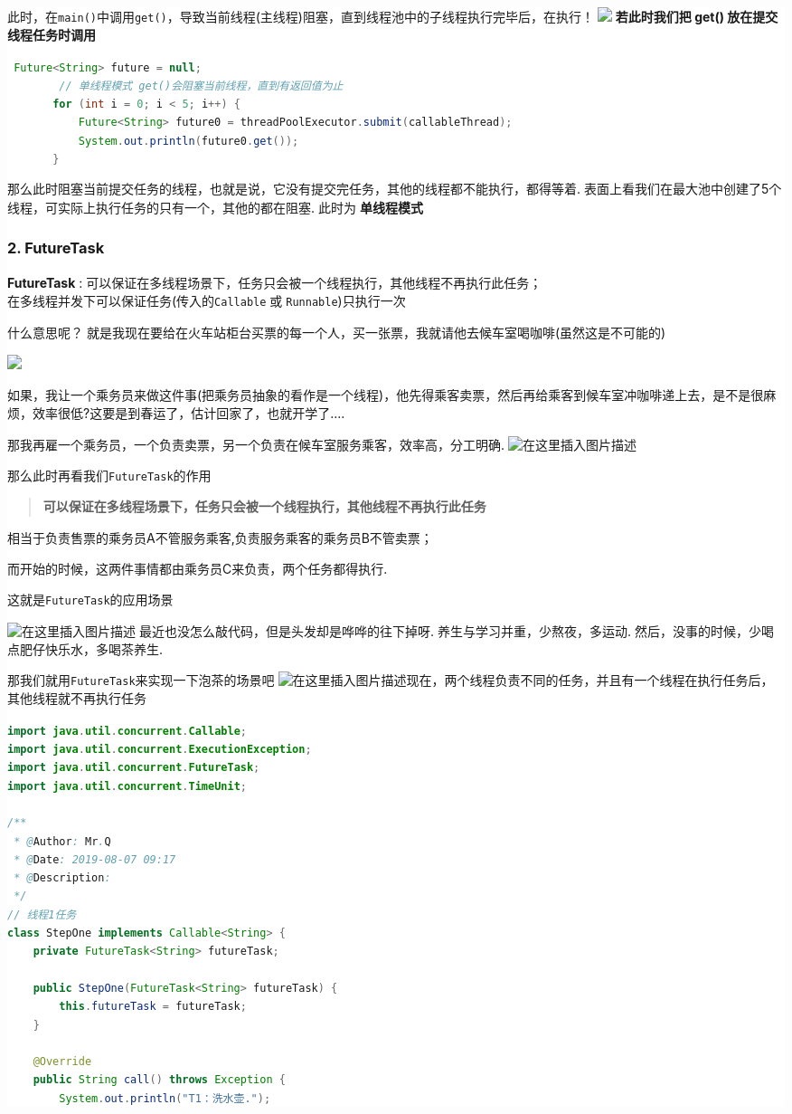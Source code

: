 
此时，在`main()`中调用`get()`，导致当前线程(主线程)阻塞，直到线程池中的子线程执行完毕后，在执行！
<img src = "https://img-blog.csdnimg.cn/20190815110908985.png?x-oss-process=image/watermark,type_ZmFuZ3poZW5naGVpdGk,shadow_10,text_aHR0cHM6Ly9ibG9nLmNzZG4ubmV0L3dlaXhpbl80MzIzMjk1NQ==,size_16,color_FFFFFF,t_70" width = "70%">
**若此时我们把 get() 放在提交线程任务时调用**

```java
 Future<String> future = null;
        // 单线程模式 get()会阻塞当前线程，直到有返回值为止
       for (int i = 0; i < 5; i++) {
           Future<String> future0 = threadPoolExecutor.submit(callableThread);
           System.out.println(future0.get());
       }
```
那么此时阻塞当前提交任务的线程，也就是说，它没有提交完任务，其他的线程都不能执行，都得等着. 表面上看我们在最大池中创建了5个线程，可实际上执行任务的只有一个，其他的都在阻塞. 此时为 **单线程模式**

### 2. FutureTask

**FutureTask** : 可以保证在多线程场景下，任务只会被一个线程执行，其他线程不再执行此任务；
</br>在多线程并发下可以保证任务(传入的`Callable` 或 `Runnable`)只执行一次

什么意思呢？ 就是我现在要给在火车站柜台买票的每一个人，买一张票，我就请他去候车室喝咖啡(虽然这是不可能的)

<img src = "https://img-blog.csdnimg.cn/20190815113922435.jpg?x-oss-process=image/watermark,type_ZmFuZ3poZW5naGVpdGk,shadow_10,text_aHR0cHM6Ly9ibG9nLmNzZG4ubmV0L3dlaXhpbl80MzIzMjk1NQ==,size_16,color_FFFFFF,t_70" width = "60%">

如果，我让一个乘务员来做这件事(把乘务员抽象的看作是一个线程)，他先得乘客卖票，然后再给乘客到候车室冲咖啡递上去，是不是很麻烦，效率很低?这要是到春运了，估计回家了，也就开学了....

那我再雇一个乘务员，一个负责卖票，另一个负责在候车室服务乘客，效率高，分工明确.
![在这里插入图片描述](https://img-blog.csdnimg.cn/20190815115833438.png)

那么此时再看我们`FutureTask`的作用
>**可以保证在多线程场景下，任务只会被一个线程执行，其他线程不再执行此任务**

相当于负责售票的乘务员A不管服务乘客,负责服务乘客的乘务员B不管卖票；

而开始的时候，这两件事情都由乘务员C来负责，两个任务都得执行.

这就是`FutureTask`的应用场景

![在这里插入图片描述](https://img-blog.csdnimg.cn/20190815115443595.png?x-oss-process=image/watermark,type_ZmFuZ3poZW5naGVpdGk,shadow_10,text_aHR0cHM6Ly9ibG9nLmNzZG4ubmV0L3dlaXhpbl80MzIzMjk1NQ==,size_16,color_FFFFFF,t_70)
最近也没怎么敲代码，但是头发却是哗哗的往下掉呀. 养生与学习并重，少熬夜，多运动. 然后，没事的时候，少喝点肥仔快乐水，多喝茶养生.

那我们就用`FutureTask`来实现一下泡茶的场景吧
![在这里插入图片描述](https://img-blog.csdnimg.cn/20190815125208989.png?x-oss-process=image/watermark,type_ZmFuZ3poZW5naGVpdGk,shadow_10,text_aHR0cHM6Ly9ibG9nLmNzZG4ubmV0L3dlaXhpbl80MzIzMjk1NQ==,size_16,color_FFFFFF,t_70)现在，两个线程负责不同的任务，并且有一个线程在执行任务后，其他线程就不再执行任务

```java
import java.util.concurrent.Callable;
import java.util.concurrent.ExecutionException;
import java.util.concurrent.FutureTask;
import java.util.concurrent.TimeUnit;

/**
 * @Author: Mr.Q
 * @Date: 2019-08-07 09:17
 * @Description:
 */
// 线程1任务
class StepOne implements Callable<String> {
    private FutureTask<String> futureTask;

    public StepOne(FutureTask<String> futureTask) {
        this.futureTask = futureTask;
    }

    @Override
    public String call() throws Exception {
        System.out.println("T1：洗水壶.");
```